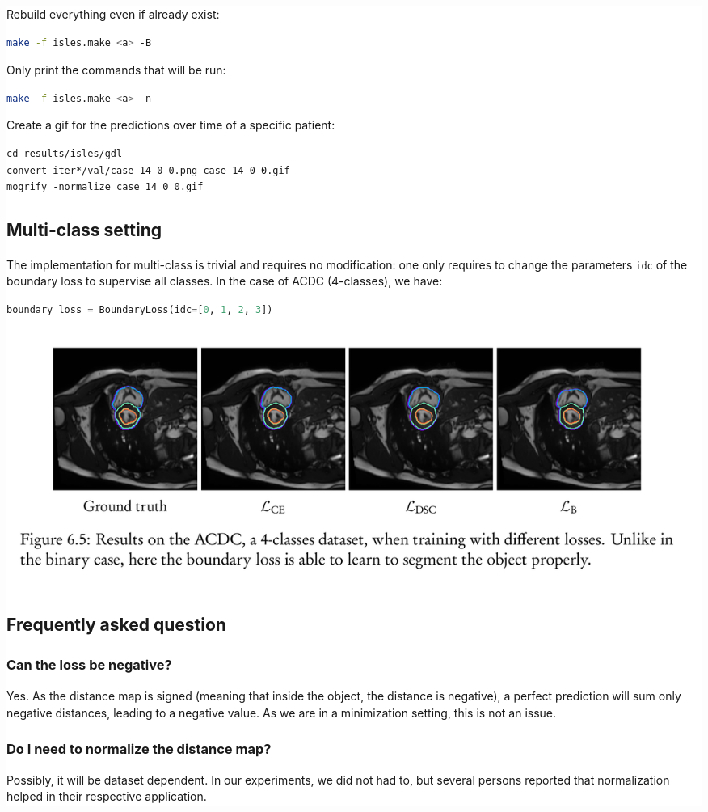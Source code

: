 Rebuild everything even if already exist:
```sh
make -f isles.make <a> -B
```

Only print the commands that will be run:
```sh
make -f isles.make <a> -n
```

Create a gif for the predictions over time of a specific patient:
```
cd results/isles/gdl
convert iter*/val/case_14_0_0.png case_14_0_0.gif
mogrify -normalize case_14_0_0.gif
```

## Multi-class setting
The implementation for multi-class is trivial and requires no modification: one only requires to change the parameters `idc` of the boundary loss to supervise all classes. In the case of ACDC (4-classes), we have:
```python
boundary_loss = BoundaryLoss(idc=[0, 1, 2, 3])
```

![Boundary loss as a stand-alone loss](resources/acdc_bl.png)

## Frequently asked question
### Can the loss be negative?
Yes. As the distance map is signed (meaning that inside the object, the distance is negative), a perfect prediction will sum only negative distances, leading to a negative value. As we are in a minimization setting, this is not an issue.

### Do I need to normalize the distance map?
Possibly, it will be dataset dependent. In our experiments, we did not had to, but several persons reported that normalization helped in their respective application.
